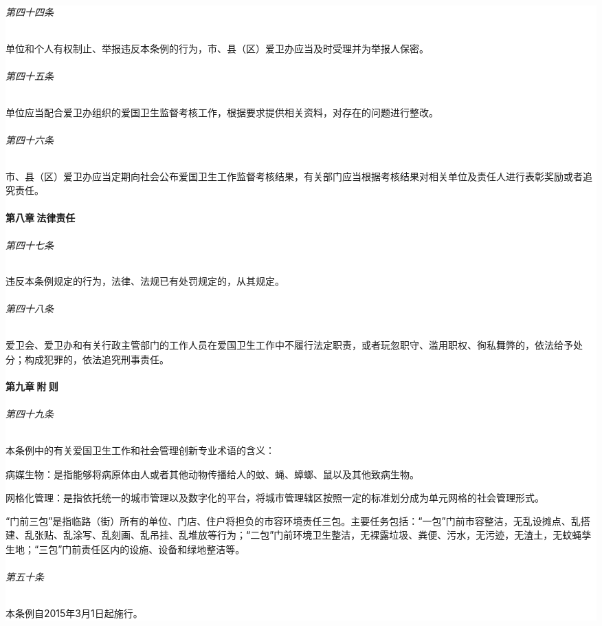 ###### 第四十四条

单位和个人有权制止、举报违反本条例的行为，市、县（区）爱卫办应当及时受理并为举报人保密。

###### 第四十五条

单位应当配合爱卫办组织的爱国卫生监督考核工作，根据要求提供相关资料，对存在的问题进行整改。

###### 第四十六条

市、县（区）爱卫办应当定期向社会公布爱国卫生工作监督考核结果，有关部门应当根据考核结果对相关单位及责任人进行表彰奖励或者追究责任。

#### 第八章 法律责任

###### 第四十七条

违反本条例规定的行为，法律、法规已有处罚规定的，从其规定。

###### 第四十八条

爱卫会、爱卫办和有关行政主管部门的工作人员在爱国卫生工作中不履行法定职责，或者玩忽职守、滥用职权、徇私舞弊的，依法给予处分；构成犯罪的，依法追究刑事责任。

#### 第九章 附 则

###### 第四十九条

本条例中的有关爱国卫生工作和社会管理创新专业术语的含义：

病媒生物：是指能够将病原体由人或者其他动物传播给人的蚊、蝇、蟑螂、鼠以及其他致病生物。

网格化管理：是指依托统一的城市管理以及数字化的平台，将城市管理辖区按照一定的标准划分成为单元网格的社会管理形式。

“门前三包”是指临路（街）所有的单位、门店、住户将担负的市容环境责任三包。主要任务包括：“一包”门前市容整洁，无乱设摊点、乱搭建、乱张贴、乱涂写、乱刻画、乱吊挂、乱堆放等行为；“二包”门前环境卫生整洁，无裸露垃圾、粪便、污水，无污迹，无渣土，无蚊蝇孳生地；“三包”门前责任区内的设施、设备和绿地整洁等。

###### 第五十条

本条例自2015年3月1日起施行。
